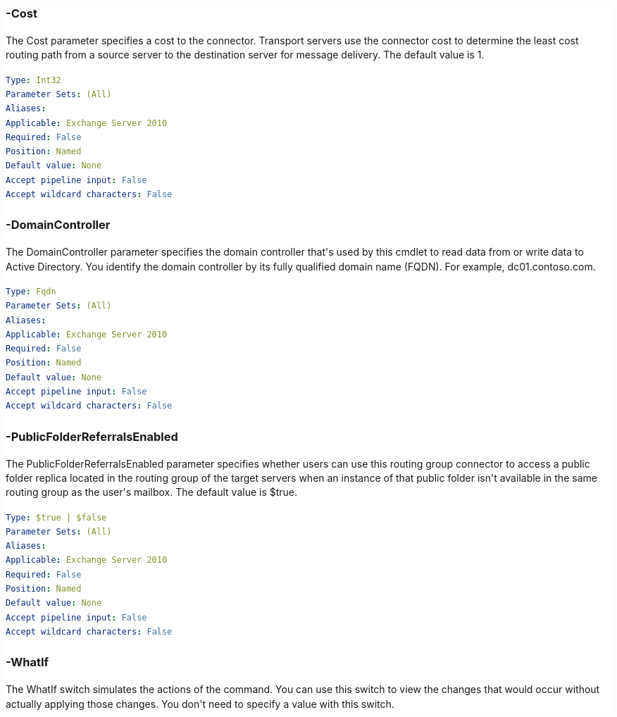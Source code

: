 ### -Cost
The Cost parameter specifies a cost to the connector. Transport servers use the connector cost to determine the least cost routing path from a source server to the destination server for message delivery. The default value is 1.

```yaml
Type: Int32
Parameter Sets: (All)
Aliases:
Applicable: Exchange Server 2010
Required: False
Position: Named
Default value: None
Accept pipeline input: False
Accept wildcard characters: False
```

### -DomainController
The DomainController parameter specifies the domain controller that's used by this cmdlet to read data from or write data to Active Directory. You identify the domain controller by its fully qualified domain name (FQDN). For example, dc01.contoso.com.

```yaml
Type: Fqdn
Parameter Sets: (All)
Aliases:
Applicable: Exchange Server 2010
Required: False
Position: Named
Default value: None
Accept pipeline input: False
Accept wildcard characters: False
```

### -PublicFolderReferralsEnabled
The PublicFolderReferralsEnabled parameter specifies whether users can use this routing group connector to access a public folder replica located in the routing group of the target servers when an instance of that public folder isn't available in the same routing group as the user's mailbox. The default value is $true.

```yaml
Type: $true | $false
Parameter Sets: (All)
Aliases:
Applicable: Exchange Server 2010
Required: False
Position: Named
Default value: None
Accept pipeline input: False
Accept wildcard characters: False
```

### -WhatIf
The WhatIf switch simulates the actions of the command. You can use this switch to view the changes that would occur without actually applying those changes. You don't need to specify a value with this switch.
